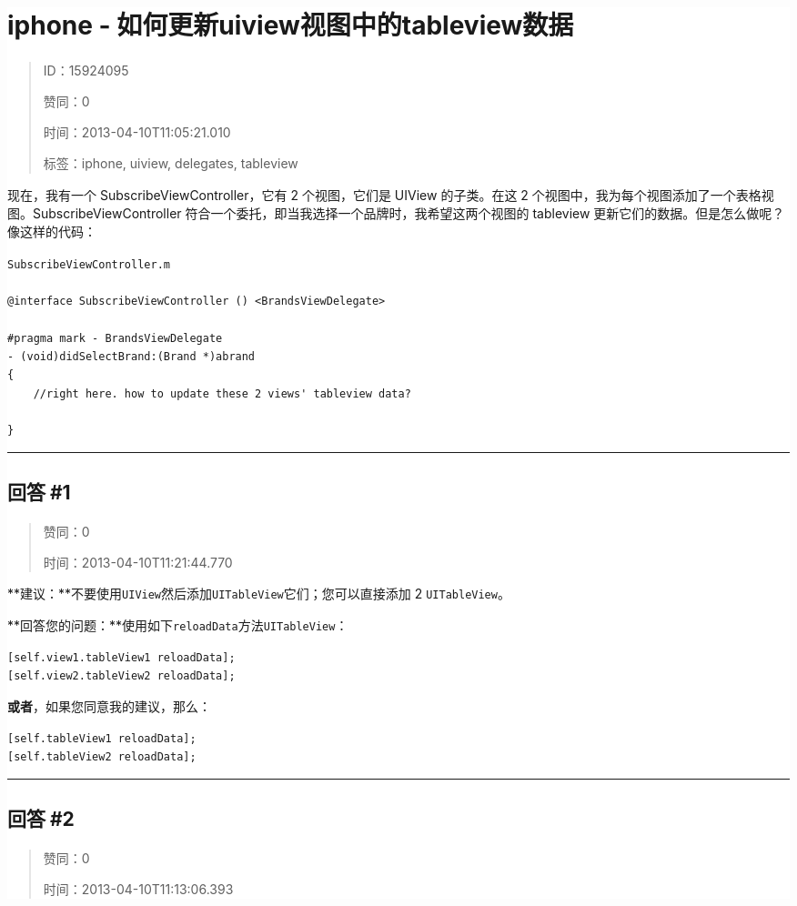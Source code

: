 # iphone - 如何更新uiview视图中的tableview数据

> ID：15924095
> 
> 赞同：0
> 
> 时间：2013-04-10T11:05:21.010
> 
> 标签：iphone, uiview, delegates, tableview

现在，我有一个 SubscribeViewController，它有 2 个视图，它们是 UIView 的子类。在这 2 个视图中，我为每个视图添加了一个表格视图。SubscribeViewController 符合一个委托，即当我选择一个品牌时，我希望这两个视图的 tableview 更新它们的数据。但是怎么做呢？像这样的代码：

```
SubscribeViewController.m

@interface SubscribeViewController () <BrandsViewDelegate>

#pragma mark - BrandsViewDelegate
- (void)didSelectBrand:(Brand *)abrand
{
    //right here. how to update these 2 views' tableview data?

} 
```

* * *

## 回答 #1

> 赞同：0
> 
> 时间：2013-04-10T11:21:44.770

**建议：**不要使用`UIView`然后添加`UITableView`它们；您可以直接添加 2 `UITableView`。

**回答您的问题：**使用如下`reloadData`方法`UITableView`：

```
[self.view1.tableView1 reloadData];
[self.view2.tableView2 reloadData]; 
```

**或者**，如果您同意我的建议，那么：

```
[self.tableView1 reloadData];
[self.tableView2 reloadData]; 
```

* * *

## 回答 #2

> 赞同：0
> 
> 时间：2013-04-10T11:13:06.393
